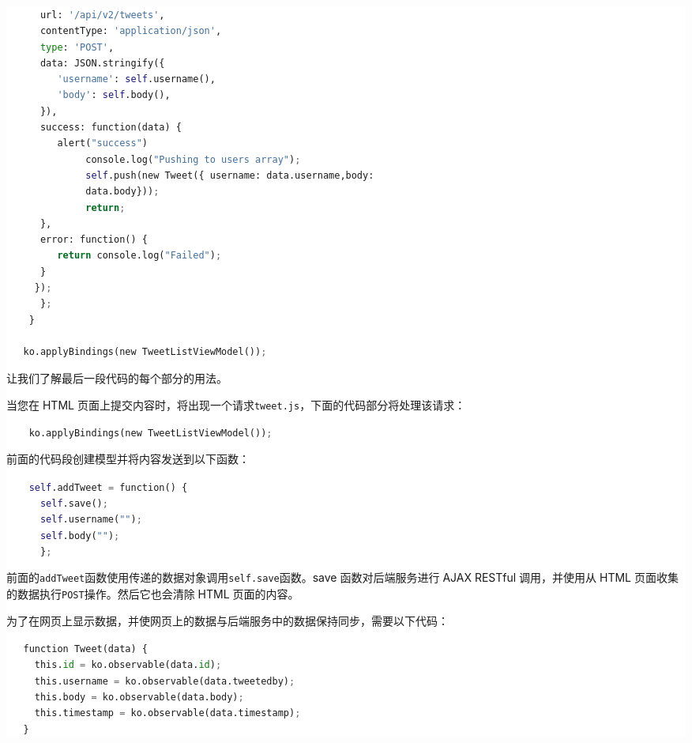 ```py
      url: '/api/v2/tweets', 
      contentType: 'application/json', 
      type: 'POST', 
      data: JSON.stringify({ 
         'username': self.username(), 
         'body': self.body(), 
      }), 
      success: function(data) { 
         alert("success") 
              console.log("Pushing to users array"); 
              self.push(new Tweet({ username: data.username,body: 
              data.body})); 
              return; 
      }, 
      error: function() { 
         return console.log("Failed"); 
      } 
     }); 
      }; 
    } 

   ko.applyBindings(new TweetListViewModel()); 

```

让我们了解最后一段代码的每个部分的用法。

当您在 HTML 页面上提交内容时，将出现一个请求`tweet.js`，下面的代码部分将处理该请求：

```py
    ko.applyBindings(new TweetListViewModel()); 

```

前面的代码段创建模型并将内容发送到以下函数：

```py
    self.addTweet = function() { 
      self.save(); 
      self.username(""); 
      self.body(""); 
      }; 

```

前面的`addTweet`函数使用传递的数据对象调用`self.save`函数。save 函数对后端服务进行 AJAX RESTful 调用，并使用从 HTML 页面收集的数据执行`POST`操作。然后它也会清除 HTML 页面的内容。

为了在网页上显示数据，并使网页上的数据与后端服务中的数据保持同步，需要以下代码：

```py
   function Tweet(data) { 
     this.id = ko.observable(data.id); 
     this.username = ko.observable(data.tweetedby); 
     this.body = ko.observable(data.body); 
     this.timestamp = ko.observable(data.timestamp); 
   } 

```

